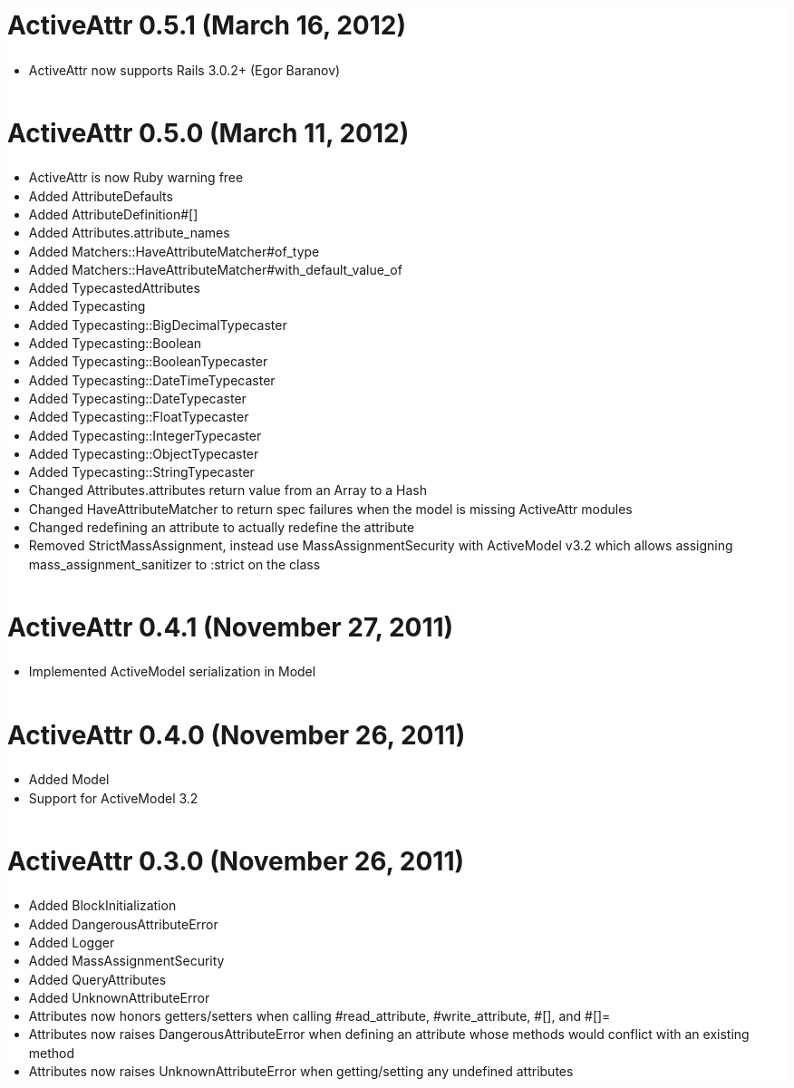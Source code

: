 # ActiveAttr 0.5.1 (March 16, 2012) #

* ActiveAttr now supports Rails 3.0.2+ (Egor Baranov)

# ActiveAttr 0.5.0 (March 11, 2012) #

* ActiveAttr is now Ruby warning free
* Added AttributeDefaults
* Added AttributeDefinition#[]
* Added Attributes.attribute_names
* Added Matchers::HaveAttributeMatcher#of_type
* Added Matchers::HaveAttributeMatcher#with_default_value_of
* Added TypecastedAttributes
* Added Typecasting
* Added Typecasting::BigDecimalTypecaster
* Added Typecasting::Boolean
* Added Typecasting::BooleanTypecaster
* Added Typecasting::DateTimeTypecaster
* Added Typecasting::DateTypecaster
* Added Typecasting::FloatTypecaster
* Added Typecasting::IntegerTypecaster
* Added Typecasting::ObjectTypecaster
* Added Typecasting::StringTypecaster
* Changed Attributes.attributes return value from an Array to a Hash
* Changed HaveAttributeMatcher to return spec failures when the model is
  missing ActiveAttr modules
* Changed redefining an attribute to actually redefine the attribute
* Removed StrictMassAssignment, instead use MassAssignmentSecurity with
  ActiveModel v3.2 which allows assigning mass_assignment_sanitizer to
  :strict on the class

# ActiveAttr 0.4.1 (November 27, 2011) #

* Implemented ActiveModel serialization in Model

# ActiveAttr 0.4.0 (November 26, 2011) #

* Added Model
* Support for ActiveModel 3.2

# ActiveAttr 0.3.0 (November 26, 2011) #

* Added BlockInitialization
* Added DangerousAttributeError
* Added Logger
* Added MassAssignmentSecurity
* Added QueryAttributes
* Added UnknownAttributeError
* Attributes now honors getters/setters when calling #read_attribute,
  \#write_attribute, #[], and #[]=
* Attributes now raises DangerousAttributeError when defining an attribute
  whose methods would conflict with an existing method
* Attributes now raises UnknownAttributeError when getting/setting any
  undefined attributes
